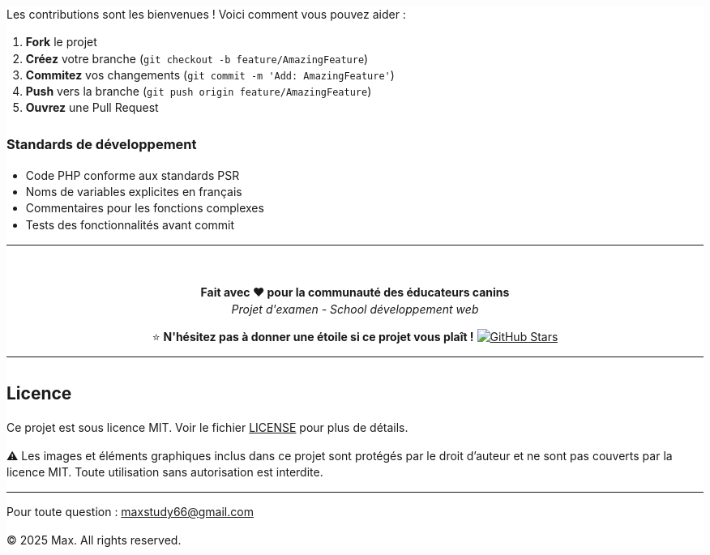Les contributions sont les bienvenues ! Voici comment vous pouvez aider :

1. **Fork** le projet
2. **Créez** votre branche (`git checkout -b feature/AmazingFeature`)
3. **Commitez** vos changements (`git commit -m 'Add: AmazingFeature'`)
4. **Push** vers la branche (`git push origin feature/AmazingFeature`)
5. **Ouvrez** une Pull Request

### Standards de développement
- Code PHP conforme aux standards PSR
- Noms de variables explicites en français
- Commentaires pour les fonctions complexes
- Tests des fonctionnalités avant commit

---

<br>
<div align="center">
  <p>
    <strong>Fait avec ❤️ pour la communauté des éducateurs canins</strong><br>
    <em>Projet d'examen - School développement web</em>
  </p>
  
  ⭐ **N'hésitez pas à donner une étoile si ce projet vous plaît !**
[![GitHub Stars](https://img.shields.io/github/stars/ilumaty/chiengo?style=for-the-badge)](https://github.com/ilumaty/chiengo/stargazers)
</div>

---

## Licence

Ce projet est sous licence MIT. Voir le fichier [LICENSE](LICENSE.md) pour plus de détails.

⚠️ Les images et éléments graphiques inclus dans ce projet sont protégés par le droit d’auteur et ne sont pas couverts par la licence MIT. Toute utilisation sans autorisation est interdite.

---

Pour toute question : maxstudy66@gmail.com

© 2025 Max. All rights reserved.
